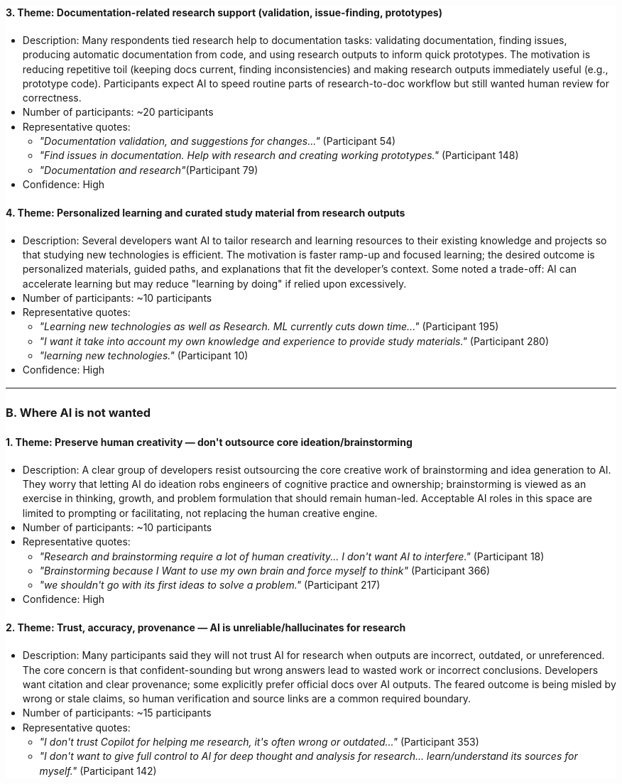 #### 3. Theme: Documentation-related research support (validation, issue-finding, prototypes)  
   - Description: Many respondents tied research help to documentation tasks: validating documentation, finding issues, producing automatic documentation from code, and using research outputs to inform quick prototypes. The motivation is reducing repetitive toil (keeping docs current, finding inconsistencies) and making research outputs immediately useful (e.g., prototype code). Participants expect AI to speed routine parts of research-to-doc workflow but still wanted human review for correctness.  
   - Number of participants: ~20 participants  
   - Representative quotes:  
     - *"Documentation validation, and suggestions for changes..."* (Participant 54)  
     - *"Find issues in documentation. Help with research and creating working prototypes."* (Participant 148)  
     - *"Documentation and research"*(Participant 79)  
   - Confidence: High

#### 4. Theme: Personalized learning and curated study material from research outputs  
   - Description: Several developers want AI to tailor research and learning resources to their existing knowledge and projects so that studying new technologies is efficient. The motivation is faster ramp-up and focused learning; the desired outcome is personalized materials, guided paths, and explanations that fit the developer’s context. Some noted a trade-off: AI can accelerate learning but may reduce "learning by doing" if relied upon excessively.  
   - Number of participants: ~10 participants  
   - Representative quotes:  
     - *"Learning new technologies as well as Research. ML currently cuts down time..."* (Participant 195)  
     - *"I want it take into account my own knowledge and experience to provide study materials."* (Participant 280)  
     - *"learning new technologies."* (Participant 10)  
   - Confidence: High

---

### B. Where AI is not wanted

#### 1. Theme: Preserve human creativity — don't outsource core ideation/brainstorming  
   - Description: A clear group of developers resist outsourcing the core creative work of brainstorming and idea generation to AI. They worry that letting AI do ideation robs engineers of cognitive practice and ownership; brainstorming is viewed as an exercise in thinking, growth, and problem formulation that should remain human-led. Acceptable AI roles in this space are limited to prompting or facilitating, not replacing the human creative engine.  
   - Number of participants: ~10 participants  
   - Representative quotes:  
     - *"Research and brainstorming require a lot of human creativity... I don't want AI to interfere."* (Participant 18)  
     - *"Brainstorming because I Want to use my own brain and force myself to think"* (Participant 366)  
     - *"we shouldn't go with its first ideas to solve a problem."* (Participant 217)  
   - Confidence: High

#### 2. Theme: Trust, accuracy, provenance — AI is unreliable/hallucinates for research  
   - Description: Many participants said they will not trust AI for research when outputs are incorrect, outdated, or unreferenced. The core concern is that confident-sounding but wrong answers lead to wasted work or incorrect conclusions. Developers want citation and clear provenance; some explicitly prefer official docs over AI outputs. The feared outcome is being misled by wrong or stale claims, so human verification and source links are a common required boundary.  
   - Number of participants: ~15 participants  
   - Representative quotes:  
     - *"I don't trust Copilot for helping me research, it's often wrong or outdated..."* (Participant 353)  
     - *"I don't want to give full control to AI for deep thought and analysis for research... learn/understand its sources for myself."* (Participant 142)  